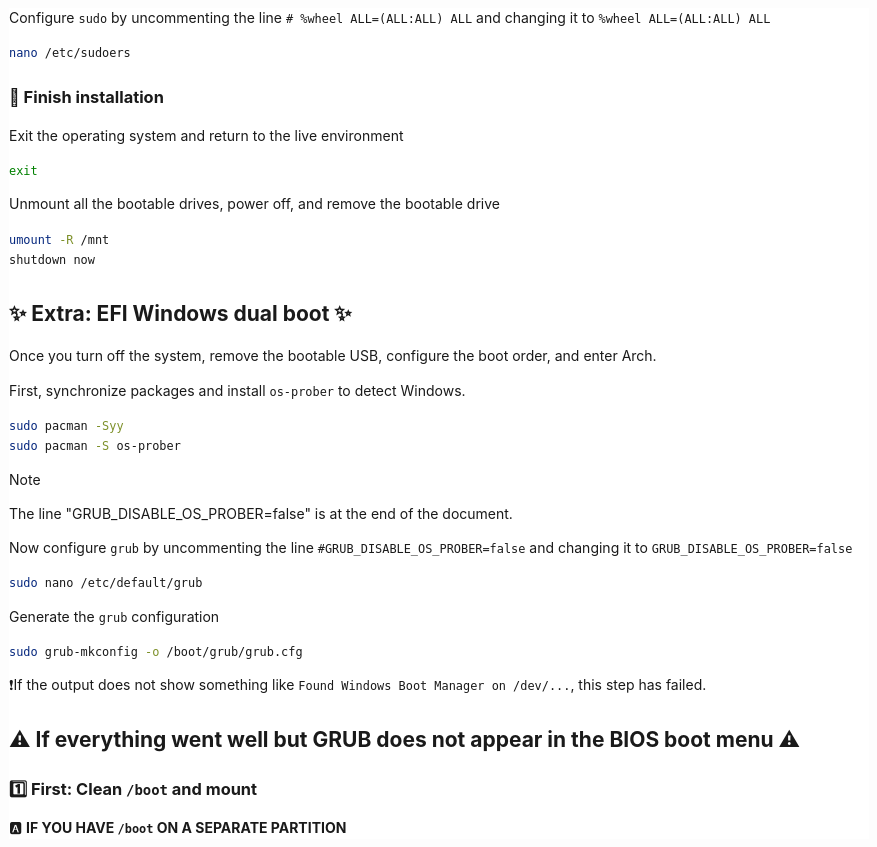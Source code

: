 Configure `sudo` by uncommenting the line `# %wheel ALL=(ALL:ALL) ALL` and changing it to `%wheel ALL=(ALL:ALL) ALL`

```sh
nano /etc/sudoers
```

### 💯 Finish installation

Exit the operating system and return to the live environment

```sh
exit
```

Unmount all the bootable drives, power off, and remove the bootable drive

```sh
umount -R /mnt
shutdown now
```

## ✨ Extra: EFI Windows dual boot ✨

Once you turn off the system, remove the bootable USB, configure the boot order, and enter Arch.

First, synchronize packages and install `os-prober` to detect Windows.

```sh
sudo pacman -Syy
sudo pacman -S os-prober
```

> [!NOTE]  
> The line "GRUB_DISABLE_OS_PROBER=false" is at the end of the document.

Now configure `grub` by uncommenting the line `#GRUB_DISABLE_OS_PROBER=false` and changing it to `GRUB_DISABLE_OS_PROBER=false`

```sh
sudo nano /etc/default/grub
```

Generate the `grub` configuration

```sh
sudo grub-mkconfig -o /boot/grub/grub.cfg
```

❗If the output does not show something like `Found Windows Boot Manager on /dev/...`, this step has failed.

## ⚠️ If everything went well but GRUB does not appear in the BIOS boot menu ⚠️

### 1️⃣ First: **Clean `/boot` and mount**

🅰️ **IF YOU HAVE `/boot` ON A SEPARATE PARTITION**  
